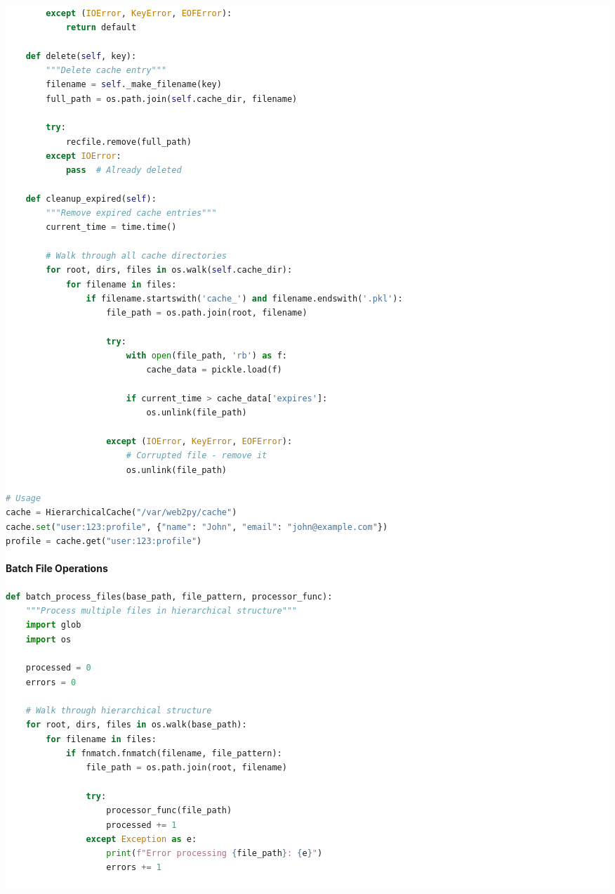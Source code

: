 ```python
        except (IOError, KeyError, EOFError):
            return default
    
    def delete(self, key):
        """Delete cache entry"""
        filename = self._make_filename(key)
        full_path = os.path.join(self.cache_dir, filename)
        
        try:
            recfile.remove(full_path)
        except IOError:
            pass  # Already deleted
    
    def cleanup_expired(self):
        """Remove expired cache entries"""
        current_time = time.time()
        
        # Walk through all cache directories
        for root, dirs, files in os.walk(self.cache_dir):
            for filename in files:
                if filename.startswith('cache_') and filename.endswith('.pkl'):
                    file_path = os.path.join(root, filename)
                    
                    try:
                        with open(file_path, 'rb') as f:
                            cache_data = pickle.load(f)
                        
                        if current_time > cache_data['expires']:
                            os.unlink(file_path)
                            
                    except (IOError, KeyError, EOFError):
                        # Corrupted file - remove it
                        os.unlink(file_path)

# Usage
cache = HierarchicalCache("/var/web2py/cache")
cache.set("user:123:profile", {"name": "John", "email": "john@example.com"})
profile = cache.get("user:123:profile")
```

#### Batch File Operations
```python
def batch_process_files(base_path, file_pattern, processor_func):
    """Process multiple files in hierarchical structure"""
    import glob
    import os
    
    processed = 0
    errors = 0
    
    # Walk through hierarchical structure
    for root, dirs, files in os.walk(base_path):
        for filename in files:
            if fnmatch.fnmatch(filename, file_pattern):
                file_path = os.path.join(root, filename)
                
                try:
                    processor_func(file_path)
                    processed += 1
                except Exception as e:
                    print(f"Error processing {file_path}: {e}")
                    errors += 1
    
```